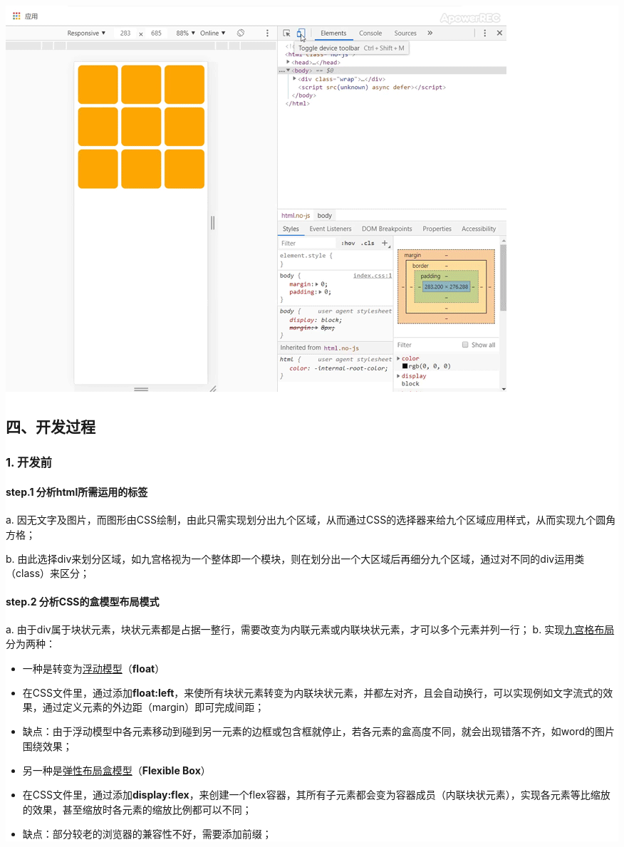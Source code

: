 ![任务成果](https://github.com/lespric/practise/blob/master/task1-9boxs/result.gif)

## 四、开发过程

### 1. 开发前

#### step.1 分析html所需运用的标签

a. 因无文字及图片，而图形由CSS绘制，由此只需实现划分出九个区域，从而通过CSS的选择器来给九个区域应用样式，从而实现九个圆角方格；

b. 由此选择div来划分区域，如九宫格视为一个整体即一个模块，则在划分出一个大区域后再细分九个区域，通过对不同的div运用类（class）来区分；

#### step.2 分析CSS的盒模型布局模式

a. 由于div属于块状元素，块状元素都是占据一整行，需要改变为内联元素或内联块状元素，才可以多个元素并列一行；
b. 实现[九宫格布局](https://blog.csdn.net/jnshu_it/article/details/86611426)分为两种：

* 一种是转变为[浮动模型](https://www.cnblogs.com/python-machine/p/7966358.html)（**float**）
* 在CSS文件里，通过添加**float:left**，来使所有块状元素转变为内联块状元素，并都左对齐，且会自动换行，可以实现例如文字流式的效果，通过定义元素的外边距（margin）即可完成间距；
* 缺点：由于浮动模型中各元素移动到碰到另一元素的边框或包含框就停止，若各元素的盒高度不同，就会出现错落不齐，如word的图片围绕效果；

* 另一种是[弹性布局盒模型](www.ruanyifeng.com/blog/2015/07/flex-grammar.html)（**Flexible Box**）
* 在CSS文件里，通过添加**display:flex**，来创建一个flex容器，其所有子元素都会变为容器成员（内联块状元素），实现各元素等比缩放的效果，甚至缩放时各元素的缩放比例都可以不同；
* 缺点：部分较老的浏览器的兼容性不好，需要添加前缀；
